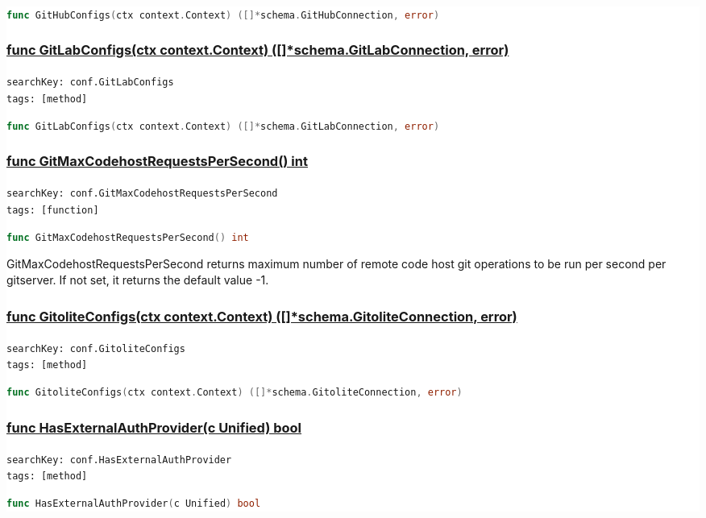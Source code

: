 ```Go
func GitHubConfigs(ctx context.Context) ([]*schema.GitHubConnection, error)
```

### <a id="GitLabConfigs" href="#GitLabConfigs">func GitLabConfigs(ctx context.Context) ([]*schema.GitLabConnection, error)</a>

```
searchKey: conf.GitLabConfigs
tags: [method]
```

```Go
func GitLabConfigs(ctx context.Context) ([]*schema.GitLabConnection, error)
```

### <a id="GitMaxCodehostRequestsPerSecond" href="#GitMaxCodehostRequestsPerSecond">func GitMaxCodehostRequestsPerSecond() int</a>

```
searchKey: conf.GitMaxCodehostRequestsPerSecond
tags: [function]
```

```Go
func GitMaxCodehostRequestsPerSecond() int
```

GitMaxCodehostRequestsPerSecond returns maximum number of remote code host git operations to be run per second per gitserver. If not set, it returns the default value -1. 

### <a id="GitoliteConfigs" href="#GitoliteConfigs">func GitoliteConfigs(ctx context.Context) ([]*schema.GitoliteConnection, error)</a>

```
searchKey: conf.GitoliteConfigs
tags: [method]
```

```Go
func GitoliteConfigs(ctx context.Context) ([]*schema.GitoliteConnection, error)
```

### <a id="HasExternalAuthProvider" href="#HasExternalAuthProvider">func HasExternalAuthProvider(c Unified) bool</a>

```
searchKey: conf.HasExternalAuthProvider
tags: [method]
```

```Go
func HasExternalAuthProvider(c Unified) bool
```
